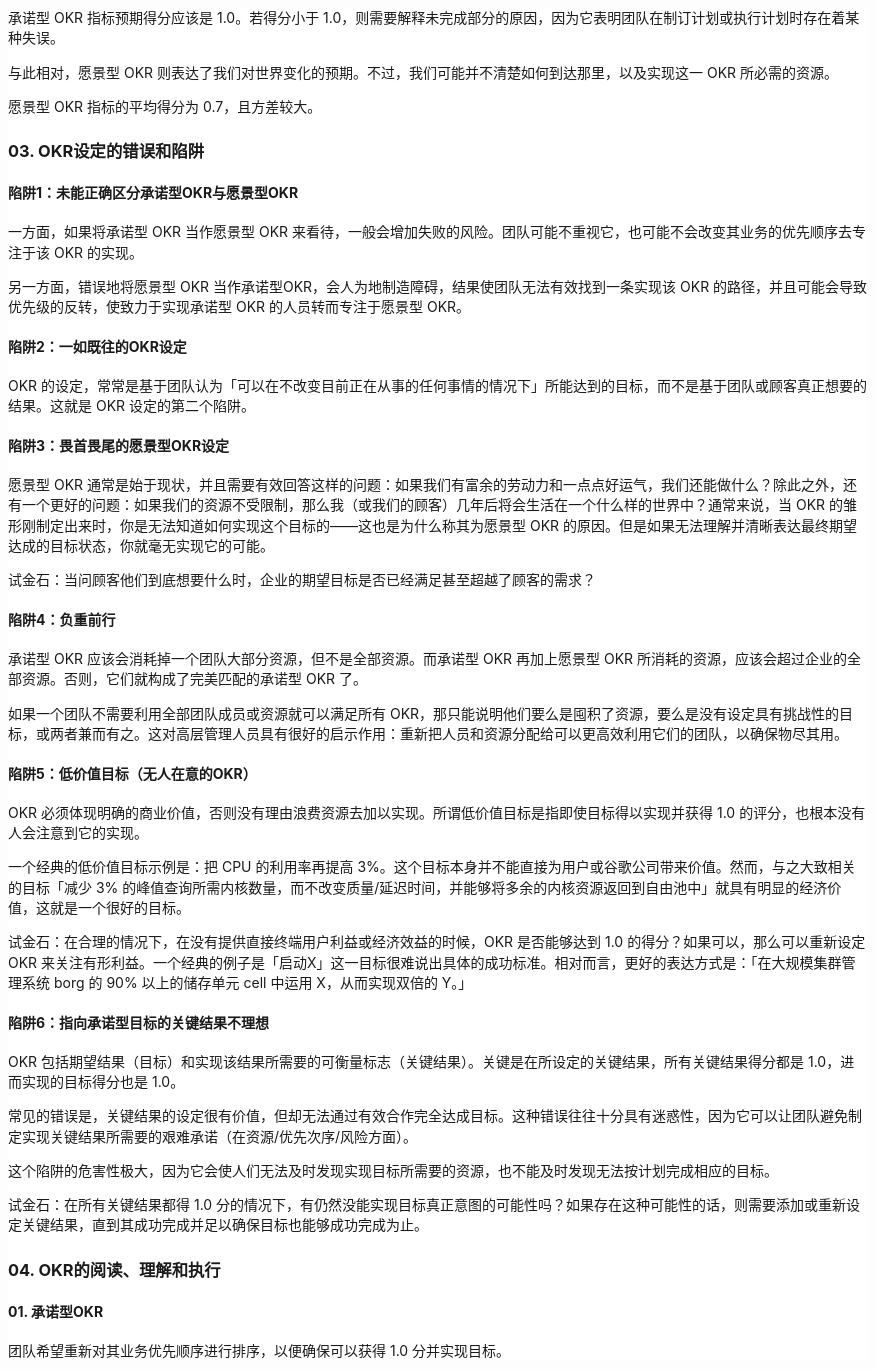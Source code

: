 承诺型 OKR 指标预期得分应该是 1.0。若得分小于 1.0，则需要解释未完成部分的原因，因为它表明团队在制订计划或执行计划时存在着某种失误。

与此相对，愿景型 OKR 则表达了我们对世界变化的预期。不过，我们可能并不清楚如何到达那里，以及实现这一 OKR 所必需的资源。

愿景型 OKR 指标的平均得分为 0.7，且方差较大。

### 03. OKR设定的错误和陷阱

#### 陷阱1：未能正确区分承诺型OKR与愿景型OKR

一方面，如果将承诺型 OKR 当作愿景型 OKR 来看待，一般会增加失败的风险。团队可能不重视它，也可能不会改变其业务的优先顺序去专注于该 OKR 的实现。

另一方面，错误地将愿景型 OKR 当作承诺型OKR，会人为地制造障碍，结果使团队无法有效找到一条实现该 OKR 的路径，并且可能会导致优先级的反转，使致力于实现承诺型 OKR 的人员转而专注于愿景型 OKR。

#### 陷阱2：一如既往的OKR设定

OKR 的设定，常常是基于团队认为「可以在不改变目前正在从事的任何事情的情况下」所能达到的目标，而不是基于团队或顾客真正想要的结果。这就是 OKR 设定的第二个陷阱。

#### 陷阱3：畏首畏尾的愿景型OKR设定

愿景型 OKR 通常是始于现状，并且需要有效回答这样的问题：如果我们有富余的劳动力和一点点好运气，我们还能做什么？除此之外，还有一个更好的问题：如果我们的资源不受限制，那么我（或我们的顾客）几年后将会生活在一个什么样的世界中？通常来说，当 OKR 的雏形刚制定出来时，你是无法知道如何实现这个目标的——这也是为什么称其为愿景型 OKR 的原因。但是如果无法理解并清晰表达最终期望达成的目标状态，你就毫无实现它的可能。

试金石：当问顾客他们到底想要什么时，企业的期望目标是否已经满足甚至超越了顾客的需求？

#### 陷阱4：负重前行

承诺型 OKR 应该会消耗掉一个团队大部分资源，但不是全部资源。而承诺型 OKR 再加上愿景型 OKR 所消耗的资源，应该会超过企业的全部资源。否则，它们就构成了完美匹配的承诺型 OKR 了。

如果一个团队不需要利用全部团队成员或资源就可以满足所有 OKR，那只能说明他们要么是囤积了资源，要么是没有设定具有挑战性的目标，或两者兼而有之。这对高层管理人员具有很好的启示作用：重新把人员和资源分配给可以更高效利用它们的团队，以确保物尽其用。

#### 陷阱5：低价值目标（无人在意的OKR）

OKR 必须体现明确的商业价值，否则没有理由浪费资源去加以实现。所谓低价值目标是指即使目标得以实现并获得 1.0 的评分，也根本没有人会注意到它的实现。

一个经典的低价值目标示例是：把 CPU 的利用率再提高 3%。这个目标本身并不能直接为用户或谷歌公司带来价值。然而，与之大致相关的目标「减少 3% 的峰值查询所需内核数量，而不改变质量/延迟时间，并能够将多余的内核资源返回到自由池中」就具有明显的经济价值，这就是一个很好的目标。

试金石：在合理的情况下，在没有提供直接终端用户利益或经济效益的时候，OKR 是否能够达到 1.0 的得分？如果可以，那么可以重新设定 OKR 来关注有形利益。一个经典的例子是「启动X」这一目标很难说出具体的成功标准。相对而言，更好的表达方式是：「在大规模集群管理系统 borg 的 90% 以上的储存单元 cell 中运用 X，从而实现双倍的 Y。」

#### 陷阱6：指向承诺型目标的关键结果不理想

OKR 包括期望结果（目标）和实现该结果所需要的可衡量标志（关键结果）。关键是在所设定的关键结果，所有关键结果得分都是 1.0，进而实现的目标得分也是 1.0。

常见的错误是，关键结果的设定很有价值，但却无法通过有效合作完全达成目标。这种错误往往十分具有迷惑性，因为它可以让团队避免制定实现关键结果所需要的艰难承诺（在资源/优先次序/风险方面）。

这个陷阱的危害性极大，因为它会使人们无法及时发现实现目标所需要的资源，也不能及时发现无法按计划完成相应的目标。

试金石：在所有关键结果都得 1.0 分的情况下，有仍然没能实现目标真正意图的可能性吗？如果存在这种可能性的话，则需要添加或重新设定关键结果，直到其成功完成并足以确保目标也能够成功完成为止。

### 04. OKR的阅读、理解和执行

#### 01. 承诺型OKR

团队希望重新对其业务优先顺序进行排序，以便确保可以获得 1.0 分并实现目标。
